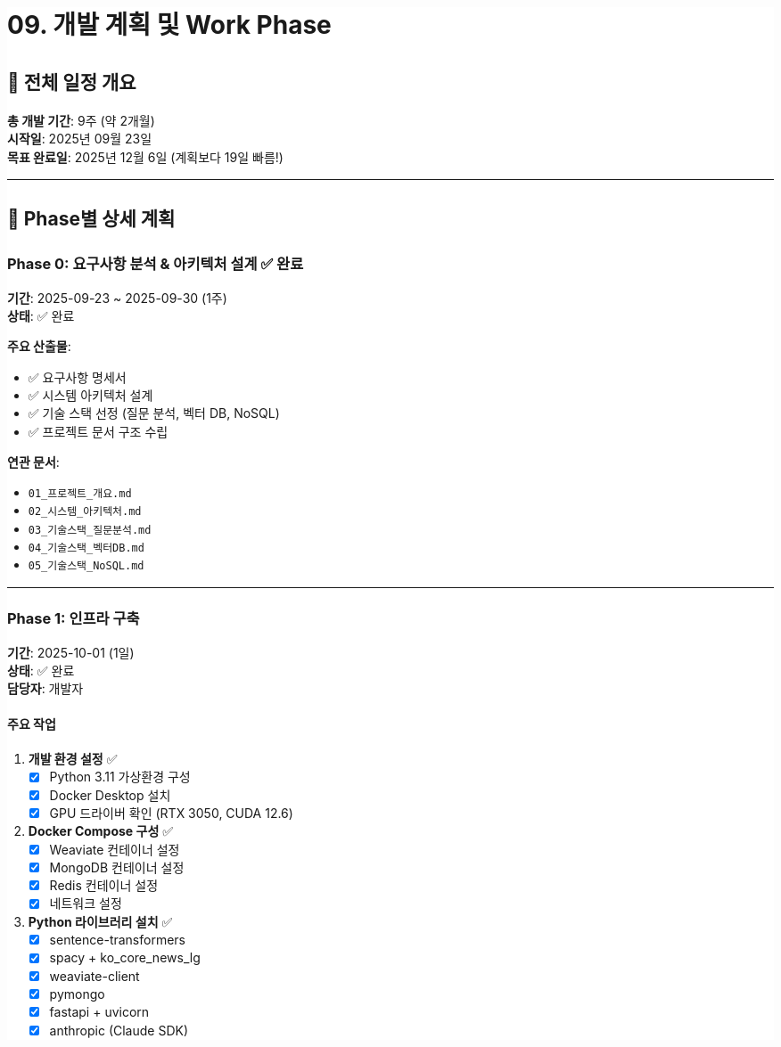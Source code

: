 # 09. 개발 계획 및 Work Phase

## 📅 전체 일정 개요

**총 개발 기간**: 9주 (약 2개월)  
**시작일**: 2025년 09월 23일  
**목표 완료일**: 2025년 12월 6일 (계획보다 19일 빠름!)

---

## 🎯 Phase별 상세 계획

### Phase 0: 요구사항 분석 & 아키텍처 설계 ✅ 완료

**기간**: 2025-09-23 ~ 2025-09-30 (1주)  
**상태**: ✅ 완료

**주요 산출물**:
- ✅ 요구사항 명세서
- ✅ 시스템 아키텍처 설계
- ✅ 기술 스택 선정 (질문 분석, 벡터 DB, NoSQL)
- ✅ 프로젝트 문서 구조 수립

**연관 문서**:
- `01_프로젝트_개요.md`
- `02_시스템_아키텍처.md`
- `03_기술스택_질문분석.md`
- `04_기술스택_벡터DB.md`
- `05_기술스택_NoSQL.md`

---

### Phase 1: 인프라 구축

**기간**: 2025-10-01 (1일)  
**상태**: ✅ 완료  
**담당자**: 개발자

#### 주요 작업
1. **개발 환경 설정** ✅
   - [x] Python 3.11 가상환경 구성
   - [x] Docker Desktop 설치
   - [x] GPU 드라이버 확인 (RTX 3050, CUDA 12.6)

2. **Docker Compose 구성** ✅
   - [x] Weaviate 컨테이너 설정
   - [x] MongoDB 컨테이너 설정
   - [x] Redis 컨테이너 설정
   - [x] 네트워크 설정

3. **Python 라이브러리 설치** ✅
   - [x] sentence-transformers
   - [x] spacy + ko_core_news_lg
   - [x] weaviate-client
   - [x] pymongo
   - [x] fastapi + uvicorn
   - [x] anthropic (Claude SDK)
